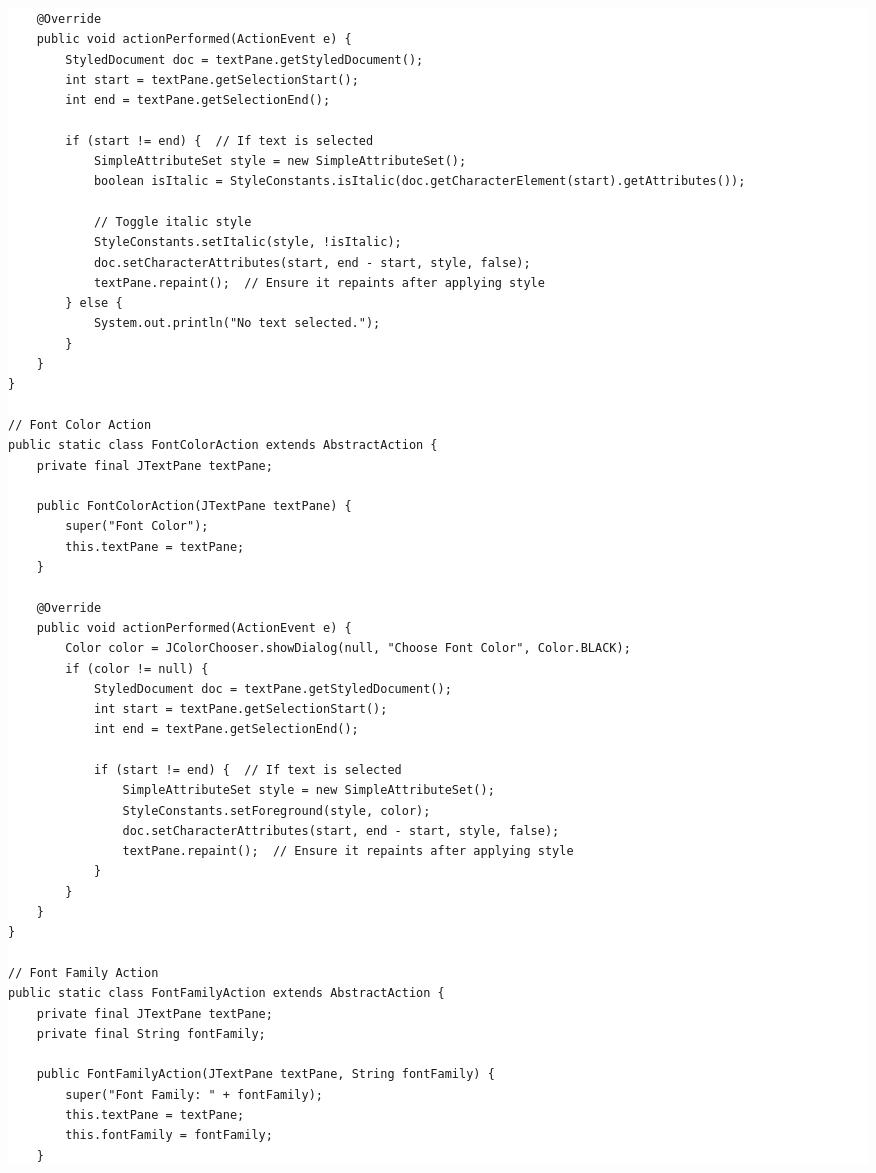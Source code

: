         @Override
        public void actionPerformed(ActionEvent e) {
            StyledDocument doc = textPane.getStyledDocument();
            int start = textPane.getSelectionStart();
            int end = textPane.getSelectionEnd();

            if (start != end) {  // If text is selected
                SimpleAttributeSet style = new SimpleAttributeSet();
                boolean isItalic = StyleConstants.isItalic(doc.getCharacterElement(start).getAttributes());

                // Toggle italic style
                StyleConstants.setItalic(style, !isItalic);
                doc.setCharacterAttributes(start, end - start, style, false);
                textPane.repaint();  // Ensure it repaints after applying style
            } else {
                System.out.println("No text selected.");
            }
        }
    }

    // Font Color Action
    public static class FontColorAction extends AbstractAction {
        private final JTextPane textPane;

        public FontColorAction(JTextPane textPane) {
            super("Font Color");
            this.textPane = textPane;
        }

        @Override
        public void actionPerformed(ActionEvent e) {
            Color color = JColorChooser.showDialog(null, "Choose Font Color", Color.BLACK);
            if (color != null) {
                StyledDocument doc = textPane.getStyledDocument();
                int start = textPane.getSelectionStart();
                int end = textPane.getSelectionEnd();

                if (start != end) {  // If text is selected
                    SimpleAttributeSet style = new SimpleAttributeSet();
                    StyleConstants.setForeground(style, color);
                    doc.setCharacterAttributes(start, end - start, style, false);
                    textPane.repaint();  // Ensure it repaints after applying style
                }
            }
        }
    }

    // Font Family Action
    public static class FontFamilyAction extends AbstractAction {
        private final JTextPane textPane;
        private final String fontFamily;

        public FontFamilyAction(JTextPane textPane, String fontFamily) {
            super("Font Family: " + fontFamily);
            this.textPane = textPane;
            this.fontFamily = fontFamily;
        }
